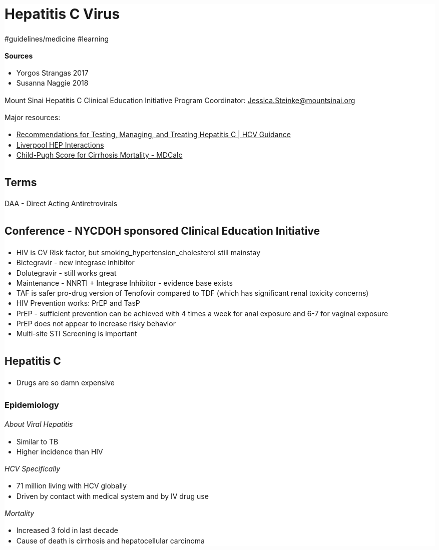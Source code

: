 # Hepatitis C Virus
#guidelines/medicine
#learning

**Sources**
* Yorgos Strangas 2017
* Susanna Naggie 2018

Mount Sinai Hepatitis C Clinical Education Initiative Program Coordinator: Jessica.Steinke@mountsinai.org

Major resources: 
* [Recommendations for Testing, Managing, and Treating Hepatitis C | HCV Guidance](https://www.hcvguidelines.org/)
* [Liverpool HEP Interactions](https://www.hep-druginteractions.org/)
* [Child-Pugh Score for Cirrhosis Mortality - MDCalc](https://www.mdcalc.com/child-pugh-score-cirrhosis-mortality)

## Terms
DAA - Direct Acting Antiretrovirals

## Conference - NYCDOH sponsored Clinical Education Initiative
* HIV is CV Risk factor, but smoking_hypertension_cholesterol still mainstay 
* Bictegravir - new integrase inhibitor
* Dolutegravir - still works great
* Maintenance - NNRTI + Integrase Inhibitor - evidence base exists
* TAF is safer pro-drug version of Tenofovir compared to TDF (which has significant renal toxicity concerns)
* HIV Prevention works: PrEP and TasP
* PrEP - sufficient prevention can be achieved with 4 times a week for anal exposure and 6-7 for vaginal exposure
* PrEP does not appear to increase risky behavior
* Multi-site STI Screening is important

## Hepatitis C
* Drugs are so damn expensive

### Epidemiology

_About Viral Hepatitis_
* Similar to TB
* Higher incidence than HIV

_HCV Specifically_
* 71 million living with HCV globally
* Driven by contact with medical system and by IV drug use

_Mortality_
* Increased 3 fold in last decade
* Cause of death is cirrhosis and hepatocellular carcinoma
